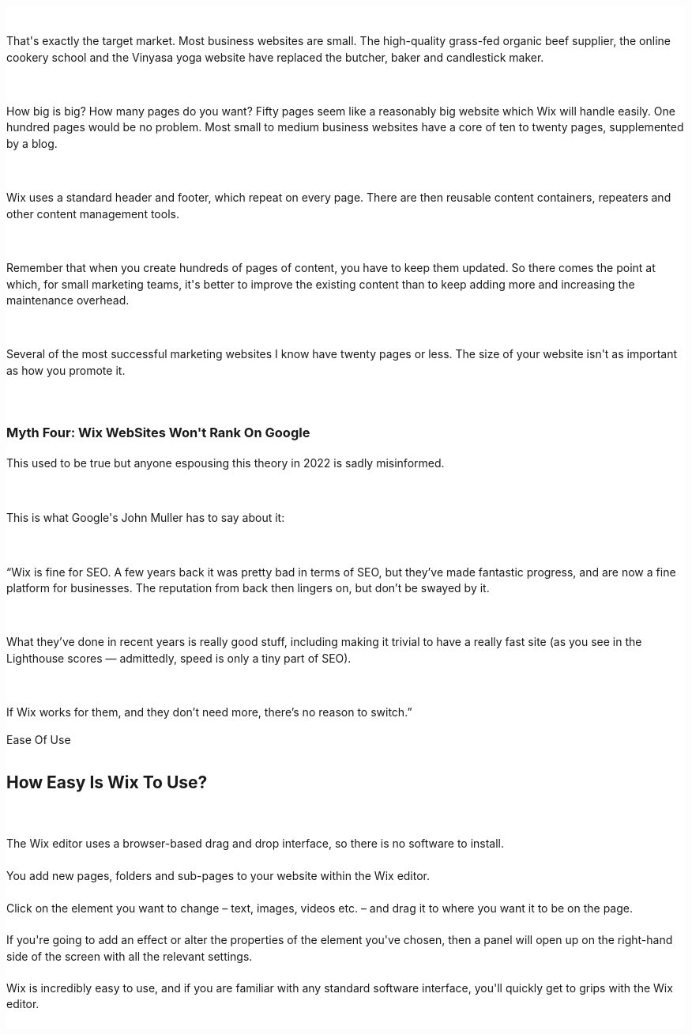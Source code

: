 ​

That's exactly the target market. Most business websites are small. The high-quality grass-fed organic beef supplier, the online cookery school and the Vinyasa yoga website have replaced the butcher, baker and candlestick maker.

​

How big is big? How many pages do you want? Fifty pages seem like a reasonably big website which Wix will handle easily. One hundred pages would be no problem. Most small to medium business websites have a core of ten to twenty pages, supplemented by a blog.

​

Wix uses a standard header and footer, which repeat on every page. There are then reusable content containers, repeaters and other content management tools. 

​

Remember that when you create hundreds of pages of content, you have to keep them updated. So there comes the point at which, for small marketing teams, it's better to improve the existing content than to keep adding more and increasing the maintenance overhead.

​

Several of the most successful marketing websites I know have twenty pages or less. The size of your website isn't as important as how you promote it.

​

### Myth Four: Wix WebSites Won't Rank On Google

This used to be true but anyone espousing this theory in 2022 is sadly misinformed.

​

This is what Google's John Muller has to say about it:

​

“Wix is fine for SEO. A few years back it was pretty bad in terms of SEO, but they’ve made fantastic progress, and are now a fine platform for businesses. The reputation from back then lingers on, but don’t be swayed by it.

​

What they’ve done in recent years is really good stuff, including making it trivial to have a really fast site (as you see in the Lighthouse scores — admittedly, speed is only a tiny part of SEO).

​

If Wix works for them, and they don’t need more, there’s no reason to switch.”

Ease Of Use

## How Easy Is Wix To Use?

​

The Wix editor uses a browser-based drag and drop interface, so there is no software to install.   
​  
You add new pages, folders and sub-pages to your website within the Wix editor.  
​  
Click on the element you want to change – text, images, videos etc. – and drag it to where you want it to be on the page.  
​  
If you're going to add an effect or alter the properties of the element you've chosen, then a panel will open up on the right-hand side of the screen with all the relevant settings.  
​  
Wix is incredibly easy to use, and if you are familiar with any standard software interface, you'll quickly get to grips with the Wix editor.  
​  